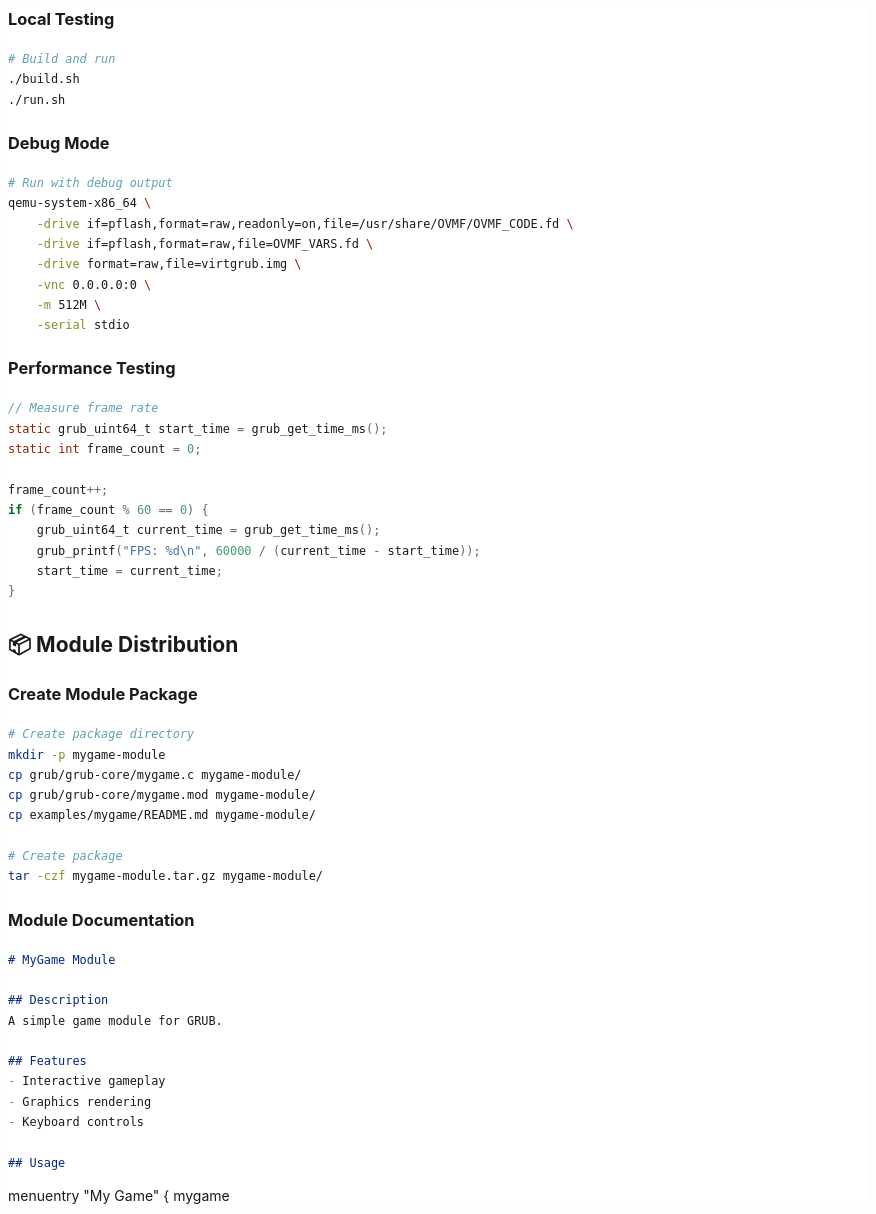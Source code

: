 ### Local Testing
```bash
# Build and run
./build.sh
./run.sh
```

### Debug Mode
```bash
# Run with debug output
qemu-system-x86_64 \
    -drive if=pflash,format=raw,readonly=on,file=/usr/share/OVMF/OVMF_CODE.fd \
    -drive if=pflash,format=raw,file=OVMF_VARS.fd \
    -drive format=raw,file=virtgrub.img \
    -vnc 0.0.0.0:0 \
    -m 512M \
    -serial stdio
```

### Performance Testing
```c
// Measure frame rate
static grub_uint64_t start_time = grub_get_time_ms();
static int frame_count = 0;

frame_count++;
if (frame_count % 60 == 0) {
    grub_uint64_t current_time = grub_get_time_ms();
    grub_printf("FPS: %d\n", 60000 / (current_time - start_time));
    start_time = current_time;
}
```

## 📦 Module Distribution

### Create Module Package
```bash
# Create package directory
mkdir -p mygame-module
cp grub/grub-core/mygame.c mygame-module/
cp grub/grub-core/mygame.mod mygame-module/
cp examples/mygame/README.md mygame-module/

# Create package
tar -czf mygame-module.tar.gz mygame-module/
```

### Module Documentation
```markdown
# MyGame Module

## Description
A simple game module for GRUB.

## Features
- Interactive gameplay
- Graphics rendering
- Keyboard controls

## Usage
```
menuentry "My Game" {
    mygame